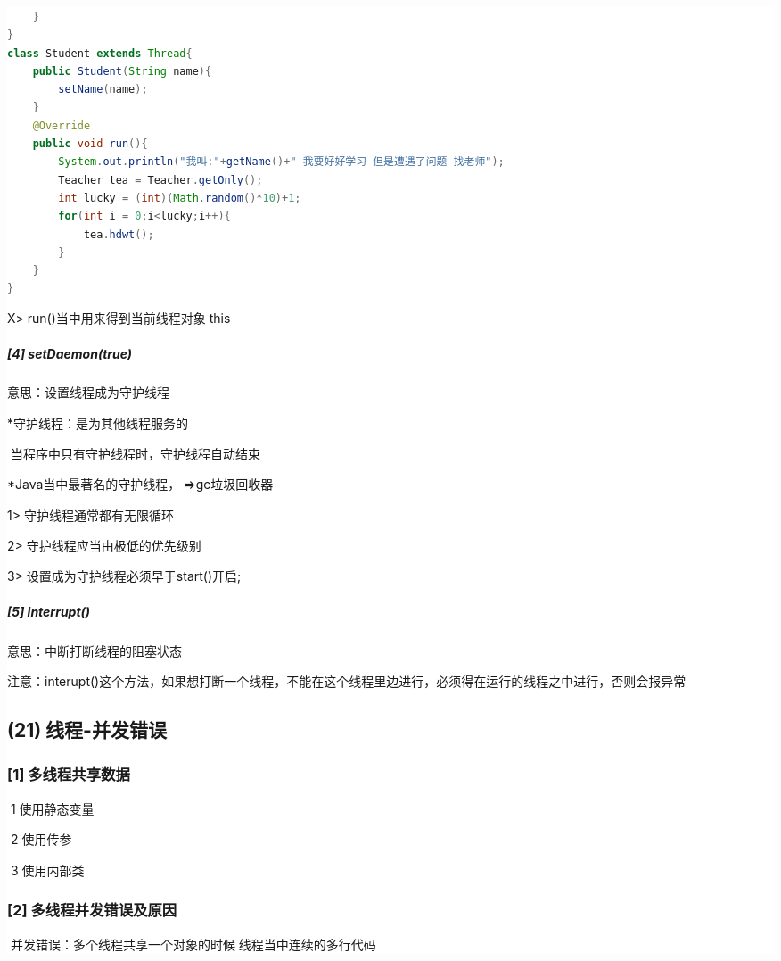 ```Java
	}
}
class Student extends Thread{
	public Student(String name){
		setName(name);
	}
	@Override
	public void run(){
		System.out.println("我叫:"+getName()+" 我要好好学习 但是遭遇了问题 找老师");
		Teacher tea = Teacher.getOnly();
		int lucky = (int)(Math.random()*10)+1;
		for(int i = 0;i<lucky;i++){
			tea.hdwt();
		}
	}
}
```

X> run()当中用来得到当前线程对象   this

##### [4] setDaemon(true)

意思：设置线程成为守护线程

*守护线程：是为其他线程服务的

​	当程序中只有守护线程时，守护线程自动结束

*Java当中最著名的守护线程， =>gc垃圾回收器

1> 守护线程通常都有无限循环

2> 守护线程应当由极低的优先级别

3> 设置成为守护线程必须早于start()开启;

##### [5] interrupt() 

意思：中断打断线程的阻塞状态

注意：interupt()这个方法，如果想打断一个线程，不能在这个线程里边进行，必须得在运行的线程之中进行，否则会报异常

## (21) 线程-并发错误

### [1] 多线程共享数据

​	1 使用静态变量

​	2 使用传参

​	3 使用内部类

### [2] 多线程并发错误及原因

​	并发错误：多个线程共享一个对象的时候  线程当中连续的多行代码
